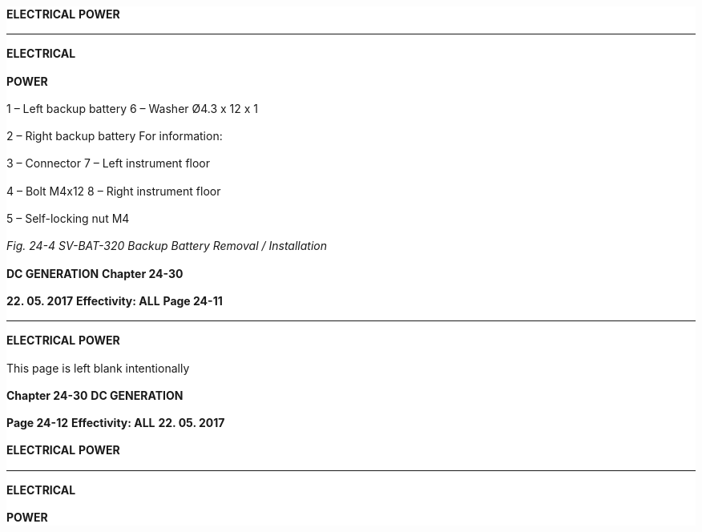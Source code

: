 
**ELECTRICAL**
**POWER**


-----

**ELECTRICAL**

**POWER**

1 – Left backup battery 6 – Washer Ø4.3 x 12 x 1

2 – Right backup battery For information:

3 – Connector 7 – Left instrument floor

4 – Bolt M4x12 8 – Right instrument floor

5 – Self-locking nut M4

_Fig. 24-4 SV-BAT-320 Backup Battery Removal / Installation_

**DC GENERATION** **Chapter 24-30**

**22. 05. 2017** **Effectivity: ALL** **Page 24-11**


-----

**ELECTRICAL**
**POWER**

This page is left blank intentionally

**Chapter 24-30** **DC GENERATION**

**Page 24-12** **Effectivity: ALL** **22. 05. 2017**


**ELECTRICAL**
**POWER**


-----

**ELECTRICAL**

**POWER**

